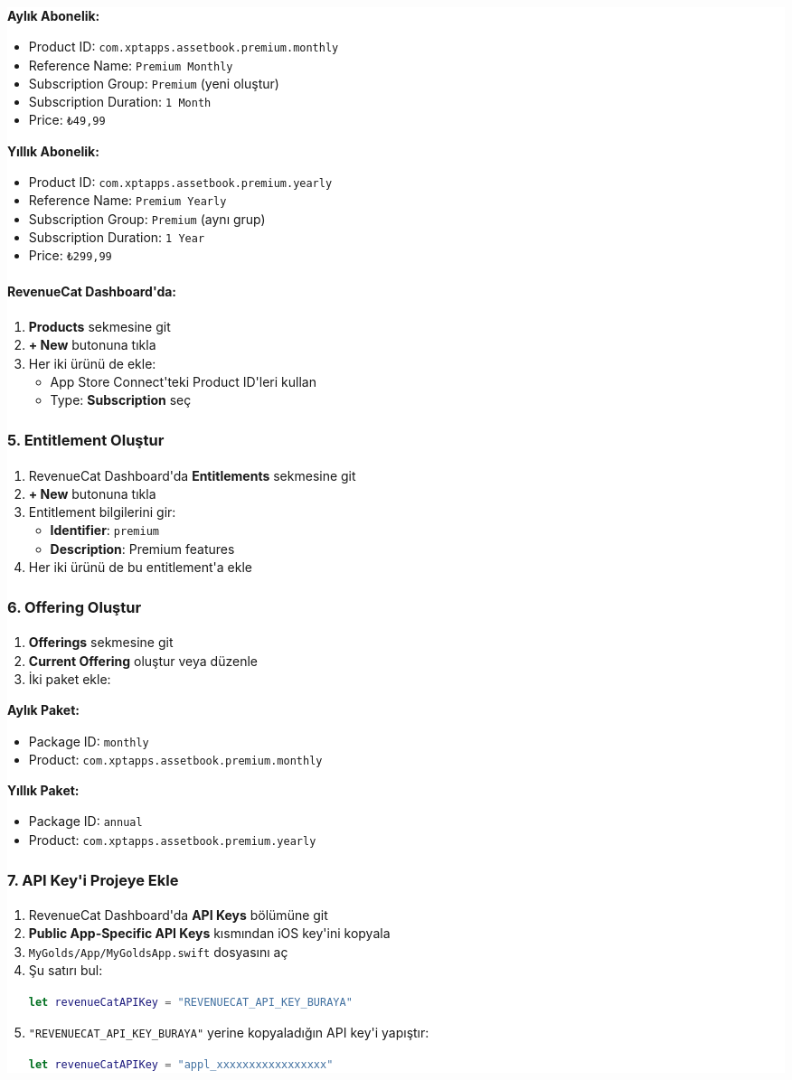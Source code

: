 **Aylık Abonelik:**
- Product ID: `com.xptapps.assetbook.premium.monthly`
- Reference Name: `Premium Monthly`
- Subscription Group: `Premium` (yeni oluştur)
- Subscription Duration: `1 Month`
- Price: `₺49,99`

**Yıllık Abonelik:**
- Product ID: `com.xptapps.assetbook.premium.yearly`
- Reference Name: `Premium Yearly`
- Subscription Group: `Premium` (aynı grup)
- Subscription Duration: `1 Year`
- Price: `₺299,99`

#### RevenueCat Dashboard'da:
1. **Products** sekmesine git
2. **+ New** butonuna tıkla
3. Her iki ürünü de ekle:
   - App Store Connect'teki Product ID'leri kullan
   - Type: **Subscription** seç

### 5. Entitlement Oluştur

1. RevenueCat Dashboard'da **Entitlements** sekmesine git
2. **+ New** butonuna tıkla
3. Entitlement bilgilerini gir:
   - **Identifier**: `premium`
   - **Description**: Premium features
4. Her iki ürünü de bu entitlement'a ekle

### 6. Offering Oluştur

1. **Offerings** sekmesine git
2. **Current Offering** oluştur veya düzenle
3. İki paket ekle:

**Aylık Paket:**
- Package ID: `monthly`
- Product: `com.xptapps.assetbook.premium.monthly`

**Yıllık Paket:**
- Package ID: `annual`
- Product: `com.xptapps.assetbook.premium.yearly`

### 7. API Key'i Projeye Ekle

1. RevenueCat Dashboard'da **API Keys** bölümüne git
2. **Public App-Specific API Keys** kısmından iOS key'ini kopyala
3. `MyGolds/App/MyGoldsApp.swift` dosyasını aç
4. Şu satırı bul:
   ```swift
   let revenueCatAPIKey = "REVENUECAT_API_KEY_BURAYA"
   ```
5. `"REVENUECAT_API_KEY_BURAYA"` yerine kopyaladığın API key'i yapıştır:
   ```swift
   let revenueCatAPIKey = "appl_xxxxxxxxxxxxxxxxx"
   ```
